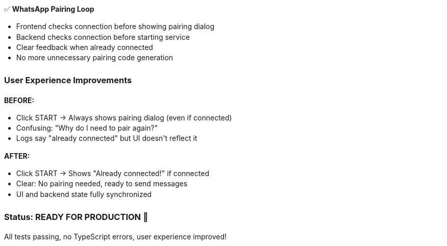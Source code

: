 ✅ **WhatsApp Pairing Loop**
- Frontend checks connection before showing pairing dialog
- Backend checks connection before starting service
- Clear feedback when already connected
- No more unnecessary pairing code generation

### User Experience Improvements

**BEFORE:**
- Click START → Always shows pairing dialog (even if connected)
- Confusing: "Why do I need to pair again?"
- Logs say "already connected" but UI doesn't reflect it

**AFTER:**
- Click START → Shows "Already connected!" if connected
- Clear: No pairing needed, ready to send messages
- UI and backend state fully synchronized

### Status: READY FOR PRODUCTION 🚀

All tests passing, no TypeScript errors, user experience improved!
